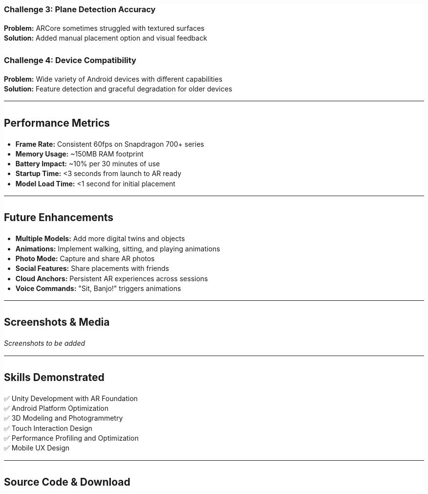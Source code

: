 ### Challenge 3: Plane Detection Accuracy
**Problem:** ARCore sometimes struggled with textured surfaces  
**Solution:** Added manual placement option and visual feedback

### Challenge 4: Device Compatibility
**Problem:** Wide variety of Android devices with different capabilities  
**Solution:** Feature detection and graceful degradation for older devices

---

## Performance Metrics

- **Frame Rate:** Consistent 60fps on Snapdragon 700+ series
- **Memory Usage:** ~150MB RAM footprint
- **Battery Impact:** ~10% per 30 minutes of use
- **Startup Time:** <3 seconds from launch to AR ready
- **Model Load Time:** <1 second for initial placement

---

## Future Enhancements

- **Multiple Models:** Add more digital twins and objects
- **Animations:** Implement walking, sitting, and playing animations
- **Photo Mode:** Capture and share AR photos
- **Social Features:** Share placements with friends
- **Cloud Anchors:** Persistent AR experiences across sessions
- **Voice Commands:** "Sit, Banjo!" triggers animations

---

## Screenshots & Media

*Screenshots to be added*

---

## Skills Demonstrated

✅ Unity Development with AR Foundation  
✅ Android Platform Optimization  
✅ 3D Modeling and Photogrammetry  
✅ Touch Interaction Design  
✅ Performance Profiling and Optimization  
✅ Mobile UX Design  

---

## Source Code & Download
